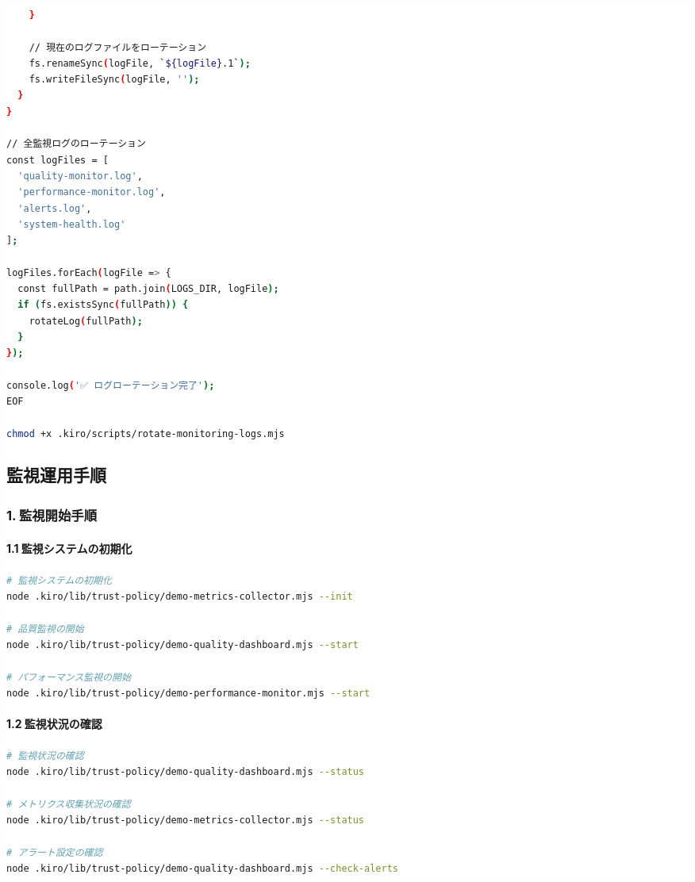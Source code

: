 ```bash
    }
    
    // 現在のログファイルをローテーション
    fs.renameSync(logFile, `${logFile}.1`);
    fs.writeFileSync(logFile, '');
  }
}

// 全監視ログのローテーション
const logFiles = [
  'quality-monitor.log',
  'performance-monitor.log',
  'alerts.log',
  'system-health.log'
];

logFiles.forEach(logFile => {
  const fullPath = path.join(LOGS_DIR, logFile);
  if (fs.existsSync(fullPath)) {
    rotateLog(fullPath);
  }
});

console.log('✅ ログローテーション完了');
EOF

chmod +x .kiro/scripts/rotate-monitoring-logs.mjs
```

## 監視運用手順

### 1. 監視開始手順

#### 1.1 監視システムの初期化
```bash
# 監視システムの初期化
node .kiro/lib/trust-policy/demo-metrics-collector.mjs --init

# 品質監視の開始
node .kiro/lib/trust-policy/demo-quality-dashboard.mjs --start

# パフォーマンス監視の開始
node .kiro/lib/trust-policy/demo-performance-monitor.mjs --start
```

#### 1.2 監視状況の確認
```bash
# 監視状況の確認
node .kiro/lib/trust-policy/demo-quality-dashboard.mjs --status

# メトリクス収集状況の確認
node .kiro/lib/trust-policy/demo-metrics-collector.mjs --status

# アラート設定の確認
node .kiro/lib/trust-policy/demo-quality-dashboard.mjs --check-alerts
```
